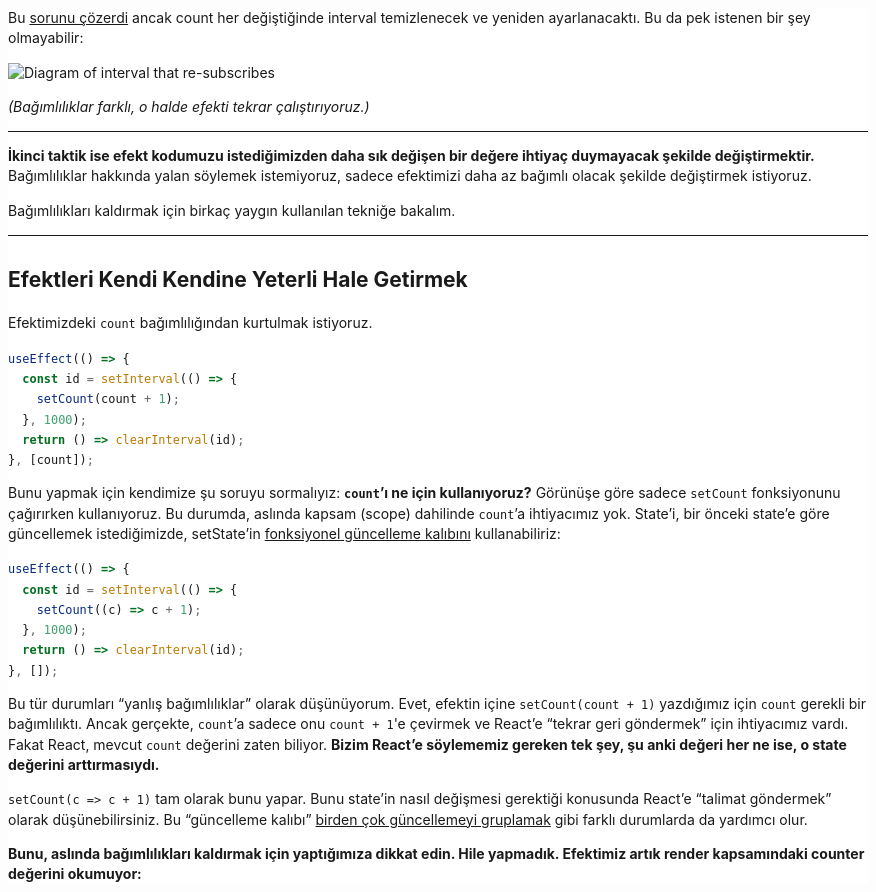 Bu [sorunu çözerdi](https://codesandbox.io/s/0x0mnlyq8l) ancak count her değiştiğinde interval temizlenecek ve yeniden ayarlanacaktı. Bu da pek istenen bir şey olmayabilir:

![Diagram of interval that re-subscribes](./interval-rightish.gif)

_(Bağımlılıklar farklı, o halde efekti tekrar çalıştırıyoruz.)_

---

**İkinci taktik ise efekt kodumuzu istediğimizden daha sık değişen bir değere ihtiyaç duymayacak şekilde değiştirmektir.** Bağımlılıklar hakkında yalan söylemek istemiyoruz, sadece efektimizi daha az bağımlı olacak şekilde değiştirmek istiyoruz.

Bağımlılıkları kaldırmak için birkaç yaygın kullanılan tekniğe bakalım.

---

## Efektleri Kendi Kendine Yeterli Hale Getirmek

Efektimizdeki `count` bağımlılığından kurtulmak istiyoruz.

```jsx {3,6}
useEffect(() => {
  const id = setInterval(() => {
    setCount(count + 1);
  }, 1000);
  return () => clearInterval(id);
}, [count]);
```

Bunu yapmak için kendimize şu soruyu sormalıyız: **`count`’ı ne için kullanıyoruz?** Görünüşe göre sadece `setCount` fonksiyonunu çağırırken kullanıyoruz. Bu durumda, aslında kapsam (scope) dahilinde `count`’a ihtiyacımız yok. State’i, bir önceki state’e göre güncellemek istediğimizde, setState’in [fonksiyonel güncelleme kalıbını](https://reactjs.org/docs/hooks-reference.html#functional-updates) kullanabiliriz:

```jsx {3}
useEffect(() => {
  const id = setInterval(() => {
    setCount((c) => c + 1);
  }, 1000);
  return () => clearInterval(id);
}, []);
```

Bu tür durumları “yanlış bağımlılıklar” olarak düşünüyorum. Evet, efektin içine `setCount(count + 1)` yazdığımız için `count` gerekli bir bağımlılıktı. Ancak gerçekte, `count`’a sadece onu `count + 1`'e çevirmek ve React’e “tekrar geri göndermek” için ihtiyacımız vardı. Fakat React, mevcut `count` değerini zaten biliyor. **Bizim React’e söylememiz gereken tek şey, şu anki değeri her ne ise, o state değerini arttırmasıydı.**

`setCount(c => c + 1)` tam olarak bunu yapar. Bunu state’in nasıl değişmesi gerektiği konusunda React’e “talimat göndermek” olarak düşünebilirsiniz. Bu “güncelleme kalıbı” [birden çok güncellemeyi gruplamak](/react-as-a-ui-runtime/#batching) gibi farklı durumlarda da yardımcı olur.

**Bunu, aslında bağımlılıkları kaldırmak için yaptığımıza dikkat edin. Hile yapmadık. Efektimiz artık render kapsamındaki counter değerini okumuyor:**
